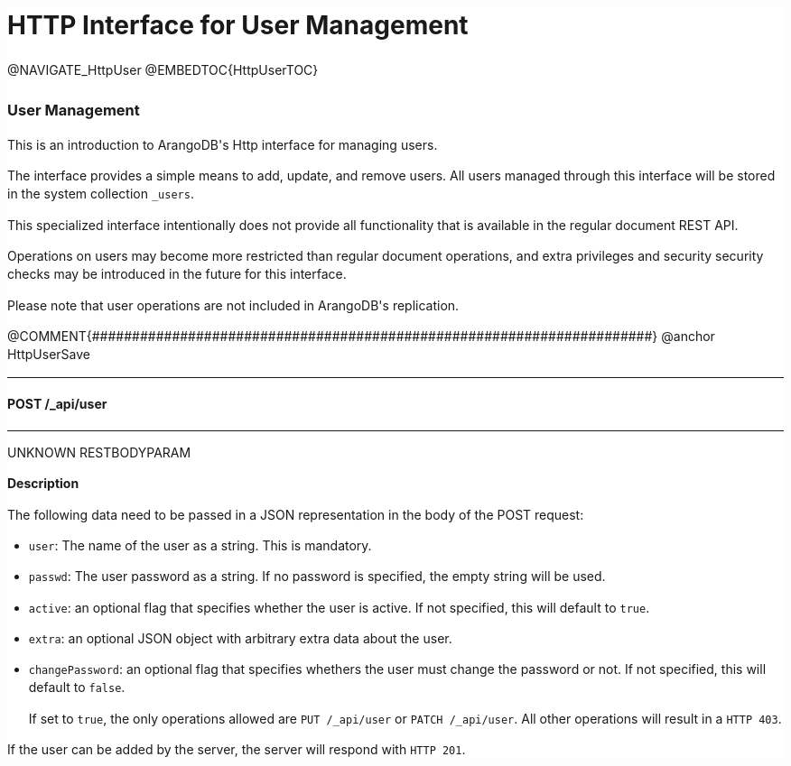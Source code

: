 <a name="http_interface_for_user_management"></a>
# HTTP Interface for User Management

@NAVIGATE_HttpUser
@EMBEDTOC{HttpUserTOC}

<a name="user_management"></a>
### User Management

This is an introduction to ArangoDB's Http interface for managing users.

The interface provides a simple means to add, update, and remove users.  All
users managed through this interface will be stored in the system collection
`_users`.

This specialized interface intentionally does not provide all functionality that
is available in the regular document REST API.

Operations on users may become more restricted than regular document operations,
and extra privileges and security security checks may be introduced in the
future for this interface.

Please note that user operations are not included in ArangoDB's replication.

@COMMENT{######################################################################}
@anchor HttpUserSave
***
#### POST /_api/user
***


UNKNOWN RESTBODYPARAM


__Description__


The following data need to be passed in a JSON representation in the body of the
POST request:

- `user`: The name of the user as a string. This is mandatory.

- `passwd`: The user password as a string. If no password is specified, the
  empty string will be used.

- `active`: an optional flag that specifies whether the user is active.  If not
  specified, this will default to `true`.

- `extra`: an optional JSON object with arbitrary extra data about the user.

- `changePassword`: an optional flag that specifies whethers the user must
  change the password or not. If not specified, this will default to `false`.

  If set to `true`, the only operations allowed are `PUT /_api/user` or
  `PATCH /_api/user`. All other operations will result in a `HTTP 403`.

If the user can be added by the server, the server will respond with `HTTP 201`.
